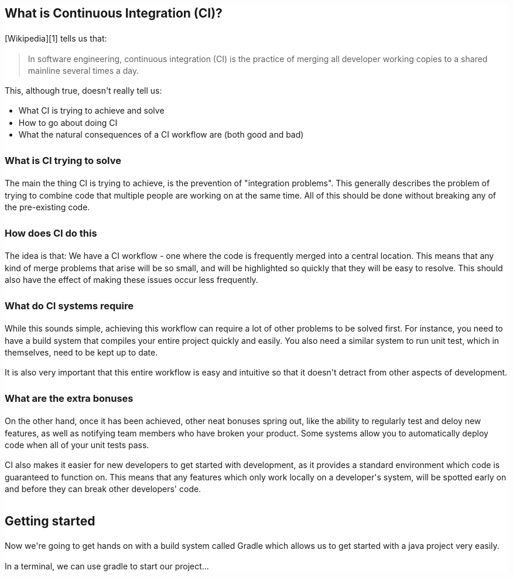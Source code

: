 ## What is Continuous Integration (CI)?

[Wikipedia][1] tells us that:
>In software engineering, continuous integration
>(CI) is the practice of merging all developer working copies to a shared
>mainline several times a day.

This, although true, doesn't really tell us:
 - What CI is trying to achieve and solve
 - How to go about doing CI
 - What the natural consequences of a CI workflow are (both good and bad)

### What is CI trying to solve

 The main the thing CI is trying to achieve, is the prevention of "integration problems". This generally describes the problem of trying to combine code that multiple people are working on at the same time. All of this should be done without breaking any of the pre-existing code.

### How does CI do this

 The idea is that: We have a CI workflow - one where the code is frequently merged into a central location. This means that any kind of merge problems that arise will be so small, and will be highlighted so quickly that they will be easy to resolve. This should also have the effect of making these issues occur less frequently.

### What do CI systems require

 While this sounds simple, achieving this workflow can require a lot of other problems to be solved first. For instance, you need to have a build system that compiles your entire project quickly and easily. You also need a similar system to run unit test, which in themselves, need to be kept up to date. 

 It is also very important that this entire workflow is easy and intuitive so that it doesn't detract from other aspects of development.

### What are the extra bonuses

 On the other hand, once it has been achieved, other neat bonuses spring out, like the ability to regularly test and deloy new features, as well as notifying team members who have broken your product. Some systems allow you to automatically deploy code when all of your unit tests pass.

 CI also makes it easier for new developers to get started with development, as it provides a standard environment which code is guaranteed to function on. This means that any features which only work locally on a developer's system, will be spotted early on and before they can break other developers' code.

## Getting started

Now we're going to get hands on with a build system called Gradle which allows us to get started with a java project very easily.

In a terminal, we can use gradle to start our project...
